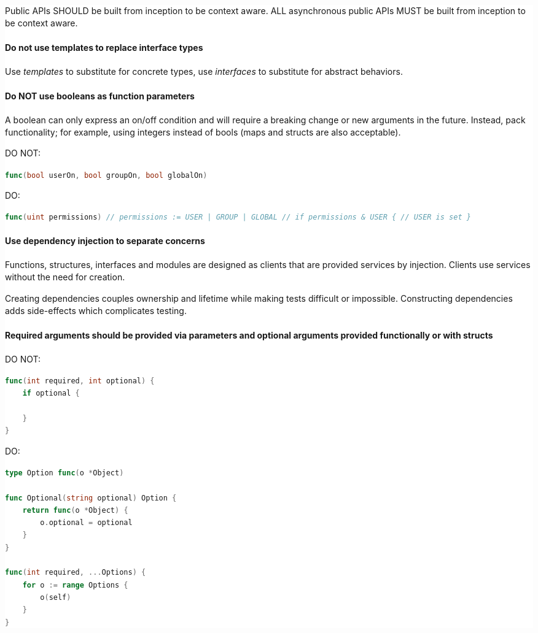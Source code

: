 Public APIs SHOULD be built from inception to be context aware. ALL asynchronous public APIs MUST be built from 
inception to be context aware.

#### Do not use templates to replace interface types

Use _templates_ to substitute for concrete types, use _interfaces_ to substitute for abstract behaviors. 

#### Do NOT use booleans as function parameters 

A boolean can only express an on/off condition and will require a breaking change or new arguments in the future. 
Instead, pack functionality; for example, using integers instead of bools (maps and structs are also acceptable).

DO NOT:

```go
func(bool userOn, bool groupOn, bool globalOn)
```

DO:

```go
func(uint permissions) // permissions := USER | GROUP | GLOBAL // if permissions & USER { // USER is set }
```

#### Use dependency injection to separate concerns

Functions, structures, interfaces and modules are designed as clients that are provided services by injection. Clients
use services without the need for creation.

Creating dependencies couples ownership and lifetime while making tests difficult or impossible. Constructing
dependencies adds side-effects which complicates testing.

#### Required arguments should be provided via parameters and optional arguments provided functionally or with structs

DO NOT:

```go 
func(int required, int optional) { 
    if optional { 
        
    } 
}
```

DO:

```go
type Option func(o *Object)

func Optional(string optional) Option {
    return func(o *Object) {
        o.optional = optional 
    } 
} 

func(int required, ...Options) { 
    for o := range Options {
        o(self)
    } 
}
```
